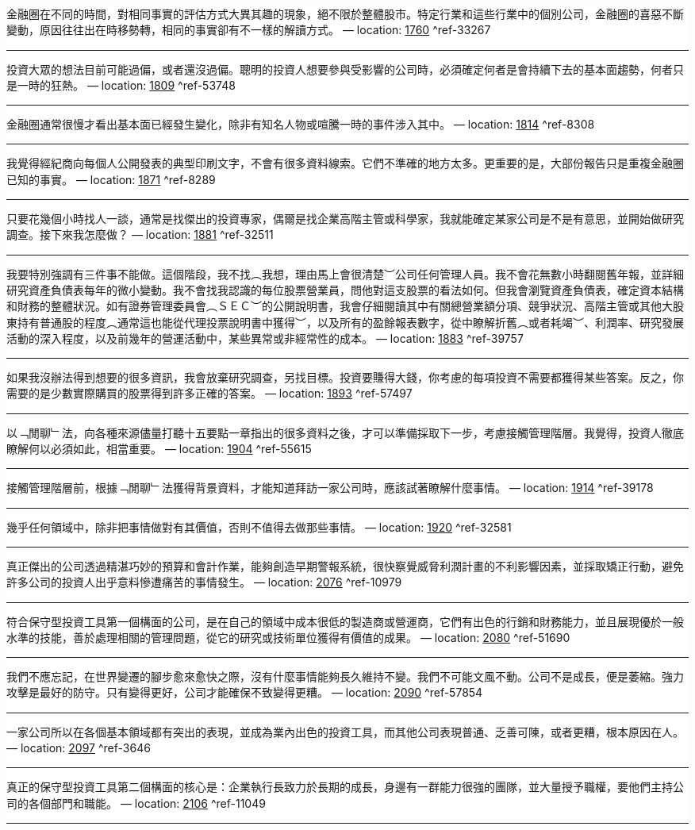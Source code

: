 金融圈在不同的時間，對相同事實的評估方式大異其趣的現象，絕不限於整體股市。特定行業和這些行業中的個別公司，金融圈的喜惡不斷變動，原因往往出在時移勢轉，相同的事實卻有不一樣的解讀方式。 — location: [1760]() ^ref-33267

---
投資大眾的想法目前可能過偏，或者還沒過偏。聰明的投資人想要參與受影響的公司時，必須確定何者是會持續下去的基本面趨勢，何者只是一時的狂熱。 — location: [1809]() ^ref-53748

---
金融圈通常很慢才看出基本面已經發生變化，除非有知名人物或喧騰一時的事件涉入其中。 — location: [1814]() ^ref-8308

---
我覺得經紀商向每個人公開發表的典型印刷文字，不會有很多資料線索。它們不準確的地方太多。更重要的是，大部份報告只是重複金融圈已知的事實。 — location: [1871]() ^ref-8289

---
只要花幾個小時找人一談，通常是找傑出的投資專家，偶爾是找企業高階主管或科學家，我就能確定某家公司是不是有意思，並開始做研究調查。接下來我怎麼做？ — location: [1881]() ^ref-32511

---
我要特別強調有三件事不能做。這個階段，我不找︵我想，理由馬上會很清楚︶公司任何管理人員。我不會花無數小時翻閱舊年報，並詳細研究資產負債表每年的微小變動。我不會找我認識的每位股票營業員，問他對這支股票的看法如何。但我會瀏覽資產負債表，確定資本結構和財務的整體狀況。如有證券管理委員會︵ＳＥＣ︶的公開說明書，我會仔細閱讀其中有關總營業額分項、競爭狀況、高階主管或其他大股東持有普通股的程度︵通常這也能從代理投票說明書中獲得︶，以及所有的盈餘報表數字，從中瞭解折舊︵或者耗竭︶、利潤率、研究發展活動的深入程度，以及前幾年的營運活動中，某些異常或非經常性的成本。 — location: [1883]() ^ref-39757

---
如果我沒辦法得到想要的很多資訊，我會放棄研究調查，另找目標。投資要賺得大錢，你考慮的每項投資不需要都獲得某些答案。反之，你需要的是少數實際購買的股票得到許多正確的答案。 — location: [1893]() ^ref-57497

---
以﹁閒聊﹂法，向各種來源儘量打聽十五要點一章指出的很多資料之後，才可以準備採取下一步，考慮接觸管理階層。我覺得，投資人徹底瞭解何以必須如此，相當重要。 — location: [1904]() ^ref-55615

---
接觸管理階層前，根據﹁閒聊﹂法獲得背景資料，才能知道拜訪一家公司時，應該試著瞭解什麼事情。 — location: [1914]() ^ref-39178

---
幾乎任何領域中，除非把事情做對有其價值，否則不值得去做那些事情。 — location: [1920]() ^ref-32581

---

真正傑出的公司透過精湛巧妙的預算和會計作業，能夠創造早期警報系統，很快察覺威脅利潤計畫的不利影響因素，並採取矯正行動，避免許多公司的投資人出乎意料慘遭痛苦的事情發生。 — location: [2076]() ^ref-10979

---
符合保守型投資工具第一個構面的公司，是在自己的領域中成本很低的製造商或營運商，它們有出色的行銷和財務能力，並且展現優於一般水準的技能，善於處理相關的管理問題，從它的研究或技術單位獲得有價值的成果。 — location: [2080]() ^ref-51690

---
我們不應忘記，在世界變遷的腳步愈來愈快之際，沒有什麼事情能夠長久維持不變。我們不可能文風不動。公司不是成長，便是萎縮。強力攻擊是最好的防守。只有變得更好，公司才能確保不致變得更糟。 — location: [2090]() ^ref-57854

---
一家公司所以在各個基本領域都有突出的表現，並成為業內出色的投資工具，而其他公司表現普通、乏善可陳，或者更糟，根本原因在人。 — location: [2097]() ^ref-3646

---
真正的保守型投資工具第二個構面的核心是：企業執行長致力於長期的成長，身邊有一群能力很強的團隊，並大量授予職權，要他們主持公司的各個部門和職能。 — location: [2106]() ^ref-11049

---